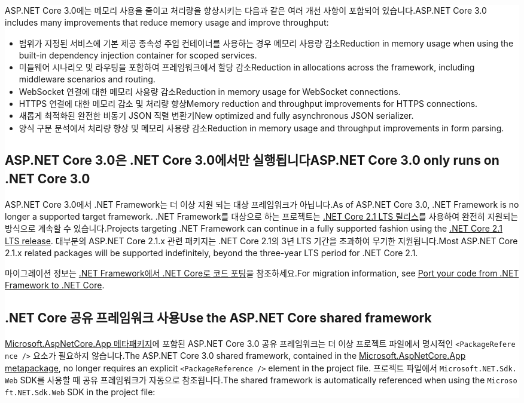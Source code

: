 <span data-ttu-id="4bead-327">ASP.NET Core 3.0에는 메모리 사용을 줄이고 처리량을 향상시키는 다음과 같은 여러 개선 사항이 포함되어 있습니다.</span><span class="sxs-lookup"><span data-stu-id="4bead-327">ASP.NET Core 3.0 includes many improvements that reduce memory usage and improve throughput:</span></span>

* <span data-ttu-id="4bead-328">범위가 지정된 서비스에 기본 제공 종속성 주입 컨테이너를 사용하는 경우 메모리 사용량 감소</span><span class="sxs-lookup"><span data-stu-id="4bead-328">Reduction in memory usage when using the built-in dependency injection container for scoped services.</span></span>
* <span data-ttu-id="4bead-329">미들웨어 시나리오 및 라우팅을 포함하여 프레임워크에서 할당 감소</span><span class="sxs-lookup"><span data-stu-id="4bead-329">Reduction in allocations across the framework, including middleware scenarios and routing.</span></span>
* <span data-ttu-id="4bead-330">WebSocket 연결에 대한 메모리 사용량 감소</span><span class="sxs-lookup"><span data-stu-id="4bead-330">Reduction in memory usage for WebSocket connections.</span></span>
* <span data-ttu-id="4bead-331">HTTPS 연결에 대한 메모리 감소 및 처리량 향상</span><span class="sxs-lookup"><span data-stu-id="4bead-331">Memory reduction and throughput improvements for HTTPS connections.</span></span>
* <span data-ttu-id="4bead-332">새롭게 최적화된 완전한 비동기 JSON 직렬 변환기</span><span class="sxs-lookup"><span data-stu-id="4bead-332">New optimized and fully asynchronous JSON serializer.</span></span>
* <span data-ttu-id="4bead-333">양식 구문 분석에서 처리량 향상 및 메모리 사용량 감소</span><span class="sxs-lookup"><span data-stu-id="4bead-333">Reduction in memory usage and throughput improvements in form parsing.</span></span>

## <a name="aspnet-core-30-only-runs-on-net-core-30"></a><span data-ttu-id="4bead-334">ASP.NET Core 3.0은 .NET Core 3.0에서만 실행됩니다</span><span class="sxs-lookup"><span data-stu-id="4bead-334">ASP.NET Core 3.0 only runs on .NET Core 3.0</span></span>

<span data-ttu-id="4bead-335">ASP.NET Core 3.0에서 .NET Framework는 더 이상 지원 되는 대상 프레임워크가 아닙니다.</span><span class="sxs-lookup"><span data-stu-id="4bead-335">As of ASP.NET Core 3.0, .NET Framework is no longer a supported target framework.</span></span> <span data-ttu-id="4bead-336">.NET Framework를 대상으로 하는 프로젝트는 [.NET Core 2.1 LTS 릴리스](https://dotnet.microsoft.com/download/dotnet-core/2.1)를 사용하여 완전히 지원되는 방식으로 계속할 수 있습니다.</span><span class="sxs-lookup"><span data-stu-id="4bead-336">Projects targeting .NET Framework can continue in a fully supported fashion using the [.NET Core 2.1 LTS release](https://dotnet.microsoft.com/download/dotnet-core/2.1).</span></span> <span data-ttu-id="4bead-337">대부분의 ASP.NET Core 2.1.x 관련 패키지는 .NET Core 2.1의 3년 LTS 기간을 초과하여 무기한 지원됩니다.</span><span class="sxs-lookup"><span data-stu-id="4bead-337">Most ASP.NET Core 2.1.x related packages will be supported indefinitely, beyond the three-year LTS period for .NET Core 2.1.</span></span>

<span data-ttu-id="4bead-338">마이그레이션 정보는 [.NET Framework에서 .NET Core로 코드 포팅](/dotnet/core/porting/)을 참조하세요.</span><span class="sxs-lookup"><span data-stu-id="4bead-338">For migration information, see [Port your code from .NET Framework to .NET Core](/dotnet/core/porting/).</span></span>

## <a name="use-the-aspnet-core-shared-framework"></a><span data-ttu-id="4bead-339">.NET Core 공유 프레임워크 사용</span><span class="sxs-lookup"><span data-stu-id="4bead-339">Use the ASP.NET Core shared framework</span></span>

<span data-ttu-id="4bead-340">[Microsoft.AspNetCore.App 메타패키지](xref:fundamentals/metapackage-app)에 포함된 ASP.NET Core 3.0 공유 프레임워크는 더 이상 프로젝트 파일에서 명시적인 `<PackageReference />` 요소가 필요하지 않습니다.</span><span class="sxs-lookup"><span data-stu-id="4bead-340">The ASP.NET Core 3.0 shared framework, contained in the [Microsoft.AspNetCore.App metapackage](xref:fundamentals/metapackage-app), no longer requires an explicit `<PackageReference />` element in the project file.</span></span> <span data-ttu-id="4bead-341">프로젝트 파일에서 `Microsoft.NET.Sdk.Web` SDK를 사용할 때 공유 프레임워크가 자동으로 참조됩니다.</span><span class="sxs-lookup"><span data-stu-id="4bead-341">The shared framework is automatically referenced when using the `Microsoft.NET.Sdk.Web` SDK in the project file:</span></span>
